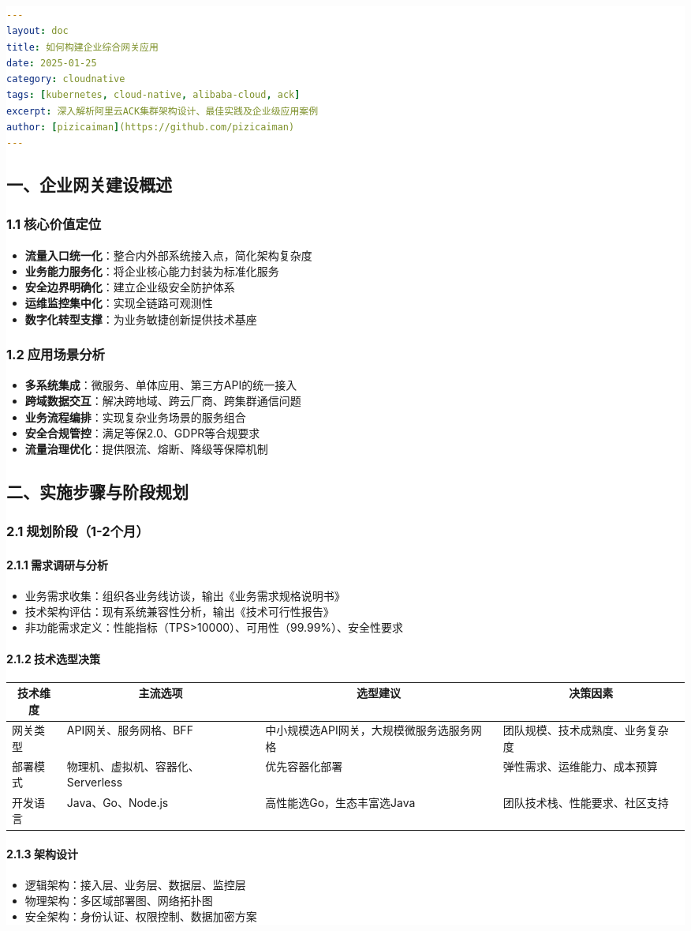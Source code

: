 ```yaml
---
layout: doc
title: 如何构建企业综合网关应用
date: 2025-01-25
category: cloudnative
tags: [kubernetes, cloud-native, alibaba-cloud, ack]
excerpt: 深入解析阿里云ACK集群架构设计、最佳实践及企业级应用案例
author: [pizicaiman](https://github.com/pizicaiman)
---
```



## 一、企业网关建设概述
### 1.1 核心价值定位
- **流量入口统一化**：整合内外部系统接入点，简化架构复杂度
- **业务能力服务化**：将企业核心能力封装为标准化服务
- **安全边界明确化**：建立企业级安全防护体系
- **运维监控集中化**：实现全链路可观测性
- **数字化转型支撑**：为业务敏捷创新提供技术基座

### 1.2 应用场景分析
- **多系统集成**：微服务、单体应用、第三方API的统一接入
- **跨域数据交互**：解决跨地域、跨云厂商、跨集群通信问题
- **业务流程编排**：实现复杂业务场景的服务组合
- **安全合规管控**：满足等保2.0、GDPR等合规要求
- **流量治理优化**：提供限流、熔断、降级等保障机制

## 二、实施步骤与阶段规划
### 2.1 规划阶段（1-2个月）
#### 2.1.1 需求调研与分析
- 业务需求收集：组织各业务线访谈，输出《业务需求规格说明书》
- 技术架构评估：现有系统兼容性分析，输出《技术可行性报告》
- 非功能需求定义：性能指标（TPS>10000）、可用性（99.99%）、安全性要求

#### 2.1.2 技术选型决策
| 技术维度 | 主流选项 | 选型建议 | 决策因素 |
|---------|---------|---------|---------|
| 网关类型 | API网关、服务网格、BFF | 中小规模选API网关，大规模微服务选服务网格 | 团队规模、技术成熟度、业务复杂度 |
| 部署模式 | 物理机、虚拟机、容器化、Serverless | 优先容器化部署 | 弹性需求、运维能力、成本预算 |
| 开发语言 | Java、Go、Node.js | 高性能选Go，生态丰富选Java | 团队技术栈、性能要求、社区支持 |

#### 2.1.3 架构设计
- 逻辑架构：接入层、业务层、数据层、监控层
- 物理架构：多区域部署图、网络拓扑图
- 安全架构：身份认证、权限控制、数据加密方案
